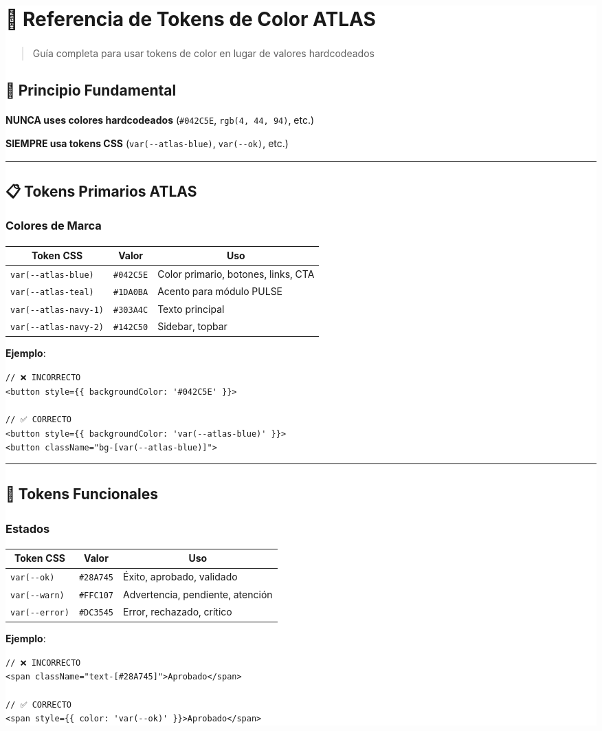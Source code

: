 # 🎨 Referencia de Tokens de Color ATLAS

> Guía completa para usar tokens de color en lugar de valores hardcodeados

## 🎯 Principio Fundamental

**NUNCA uses colores hardcodeados** (`#042C5E`, `rgb(4, 44, 94)`, etc.)

**SIEMPRE usa tokens CSS** (`var(--atlas-blue)`, `var(--ok)`, etc.)

---

## 📋 Tokens Primarios ATLAS

### Colores de Marca

| Token CSS | Valor | Uso |
|-----------|-------|-----|
| `var(--atlas-blue)` | `#042C5E` | Color primario, botones, links, CTA |
| `var(--atlas-teal)` | `#1DA0BA` | Acento para módulo PULSE |
| `var(--atlas-navy-1)` | `#303A4C` | Texto principal |
| `var(--atlas-navy-2)` | `#142C50` | Sidebar, topbar |

**Ejemplo**:
```tsx
// ❌ INCORRECTO
<button style={{ backgroundColor: '#042C5E' }}>

// ✅ CORRECTO
<button style={{ backgroundColor: 'var(--atlas-blue)' }}>
<button className="bg-[var(--atlas-blue)]">
```

---

## 🎨 Tokens Funcionales

### Estados

| Token CSS | Valor | Uso |
|-----------|-------|-----|
| `var(--ok)` | `#28A745` | Éxito, aprobado, validado |
| `var(--warn)` | `#FFC107` | Advertencia, pendiente, atención |
| `var(--error)` | `#DC3545` | Error, rechazado, crítico |

**Ejemplo**:
```tsx
// ❌ INCORRECTO
<span className="text-[#28A745]">Aprobado</span>

// ✅ CORRECTO
<span style={{ color: 'var(--ok)' }}>Aprobado</span>
```

